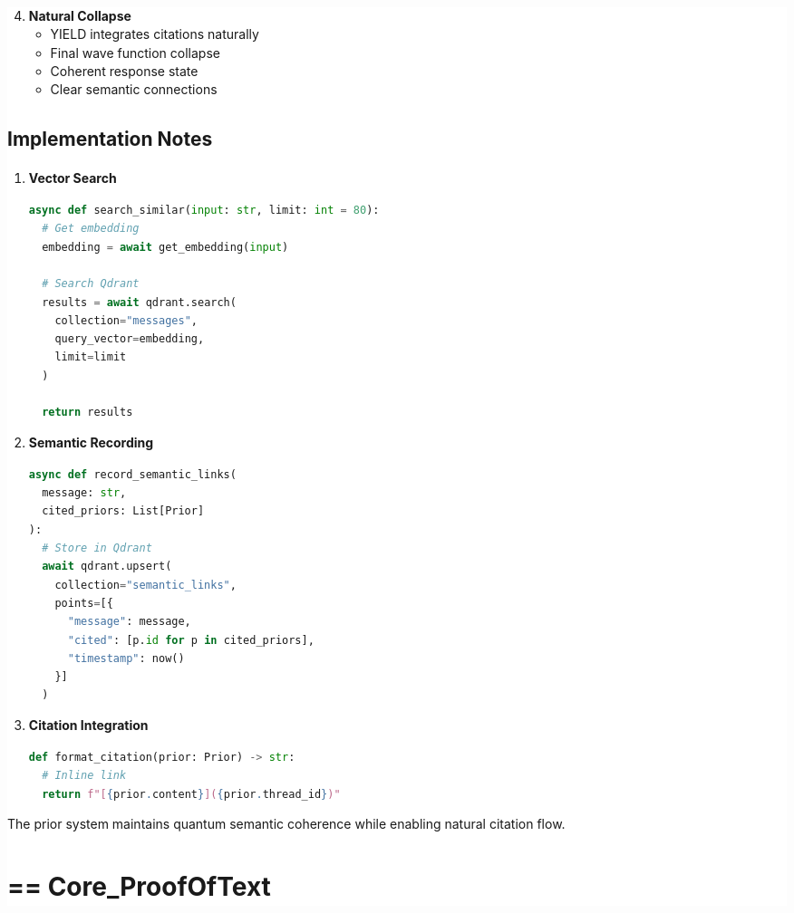 4. **Natural Collapse**
   - YIELD integrates citations naturally
   - Final wave function collapse
   - Coherent response state
   - Clear semantic connections

## Implementation Notes

1. **Vector Search**
   ```python
   async def search_similar(input: str, limit: int = 80):
     # Get embedding
     embedding = await get_embedding(input)

     # Search Qdrant
     results = await qdrant.search(
       collection="messages",
       query_vector=embedding,
       limit=limit
     )

     return results
   ```

2. **Semantic Recording**
   ```python
   async def record_semantic_links(
     message: str,
     cited_priors: List[Prior]
   ):
     # Store in Qdrant
     await qdrant.upsert(
       collection="semantic_links",
       points=[{
         "message": message,
         "cited": [p.id for p in cited_priors],
         "timestamp": now()
       }]
     )
   ```

3. **Citation Integration**
   ```python
   def format_citation(prior: Prior) -> str:
     # Inline link
     return f"[{prior.content}]({prior.thread_id})"
   ```

The prior system maintains quantum semantic coherence while enabling natural citation flow.


==
Core_ProofOfText
==
